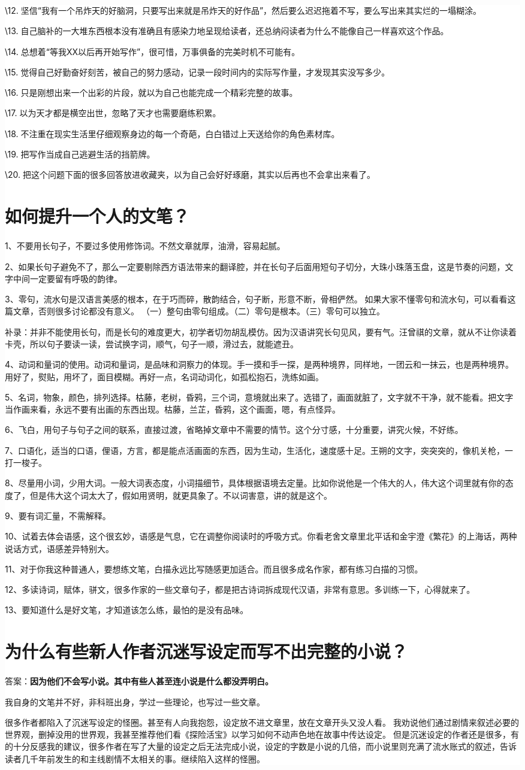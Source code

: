 \12. 坚信“我有一个吊炸天的好脑洞，只要写出来就是吊炸天的好作品”，然后要么迟迟拖着不写，要么写出来其实烂的一塌糊涂。

\13. 自己脑补的一大堆东西根本没有准确且有感染力地呈现给读者，还总纳闷读者为什么不能像自己一样喜欢这个作品。

\14. 总想着“等我XX以后再开始写作”，很可惜，万事俱备的完美时机不可能有。

\15. 觉得自己好勤奋好刻苦，被自己的努力感动，记录一段时间内的实际写作量，才发现其实没写多少。

\16. 只是刚想出来一个出彩的片段，就以为自己也能完成一个精彩完整的故事。

\17. 以为天才都是横空出世，忽略了天才也需要磨练积累。

\18. 不注重在现实生活里仔细观察身边的每一个奇葩，白白错过上天送给你的角色素材库。

\19. 把写作当成自己逃避生活的挡箭牌。

\20. 把这个问题下面的很多回答放进收藏夹，以为自己会好好琢磨，其实以后再也不会拿出来看了。

# 如何提升一个人的文笔？

1、不要用长句子，不要过多使用修饰词。不然文章就厚，油滑，容易起腻。

2、如果长句子避免不了，那么一定要剔除西方语法带来的翻译腔，并在长句子后面用短句子切分，大珠小珠落玉盘，这是节奏的问题，文字中间一定要留有呼吸的韵律。

3、零句，流水句是汉语言美感的根本，在于巧而碎，散韵结合，句子断，形意不断，骨相俨然。
如果大家不懂零句和流水句，可以看看这篇文章，否则很多讨论都没有意义。
（一）整句由零句组成。（二）零句是根本。（三）零句可以独立。

补录：并非不能使用长句，而是长句的难度更大，初学者切勿胡乱模仿。因为汉语讲究长句见风，要有气。汪曾祺的文章，就从不让你读着卡壳，所以句子要读一读，尝试换字词，顺气，句子一顺，滑过去，就能遮丑。

4、动词和量词的使用。动词和量词，是品味和洞察力的体现。手一摸和手一探，是两种境界，同样地，一团云和一抹云，也是两种境界。用好了，熨贴，用坏了，面目模糊。再好一点，名词动词化，如孤松抱石，洗练如画。

5、名词，物象，颜色，排列选择。枯藤，老树，昏鸦，三个词，意境就出来了。选错了，画面就脏了，文字就不干净，就不能看。把文字当作画来看，永远不要有出画的东西出现。枯藤，兰芷，昏鸦，这个画面，嗯，有点怪异。

6、飞白，用句子与句子之间的联系，直接过渡，省略掉文章中不需要的情节。这个分寸感，十分重要，讲究火候，不好练。

7、口语化，适当的口语，俚语，方言，都是能点活画面的东西，因为生动，生活化，速度感十足。王朔的文字，突突突的，像机关枪，一打一梭子。

8、尽量用小词，少用大词。一般大词表态度，小词描细节，具体根据语境去定量。比如你说他是一个伟大的人，伟大这个词里就有你的态度了，但是伟大这个词太大了，假如用贤明，就更具象了。不以词害意，讲的就是这个。

9、要有词汇量，不需解释。

10、试着去体会语感，这个很玄妙，语感是气息，它在调整你阅读时的呼吸方式。你看老舍文章里北平话和金宇澄《繁花》的上海话，两种说话方式，语感差异特别大。

11、对于你我这种普通人，要想练文笔，白描永远比写随感更加适合。而且很多成名作家，都有练习白描的习惯。

12、多读诗词，赋体，骈文，很多作家的一些文章句子，都是把古诗词拆成现代汉语，非常有意思。多训练一下，心得就来了。

13、要知道什么是好文笔，才知道该怎么练，最怕的是没有品味。

# 为什么有些新人作者沉迷写设定而写不出完整的小说？

答案：**因为他们不会写小说。其中有些人甚至连小说是什么都没弄明白。**

我自身的文笔并不好，非科班出身，学过一些理论，也写过一些文章。

很多作者都陷入了沉迷写设定的怪圈。甚至有人向我抱怨，设定放不进文章里，放在文章开头又没人看。
我劝说他们通过剧情来叙述必要的世界观，删掉没用的世界观，我甚至推荐他们看《探险活宝》以学习如何不动声色地在故事中传达设定。
但是沉迷设定的作者还是很多，有的十分反感我的建议，很多作者在写了大量的设定之后无法完成小说，设定的字数是小说的几倍，而小说里则充满了流水账式的叙述，告诉读者几千年前发生的和主线剧情不太相关的事。继续陷入这样的怪圈。
